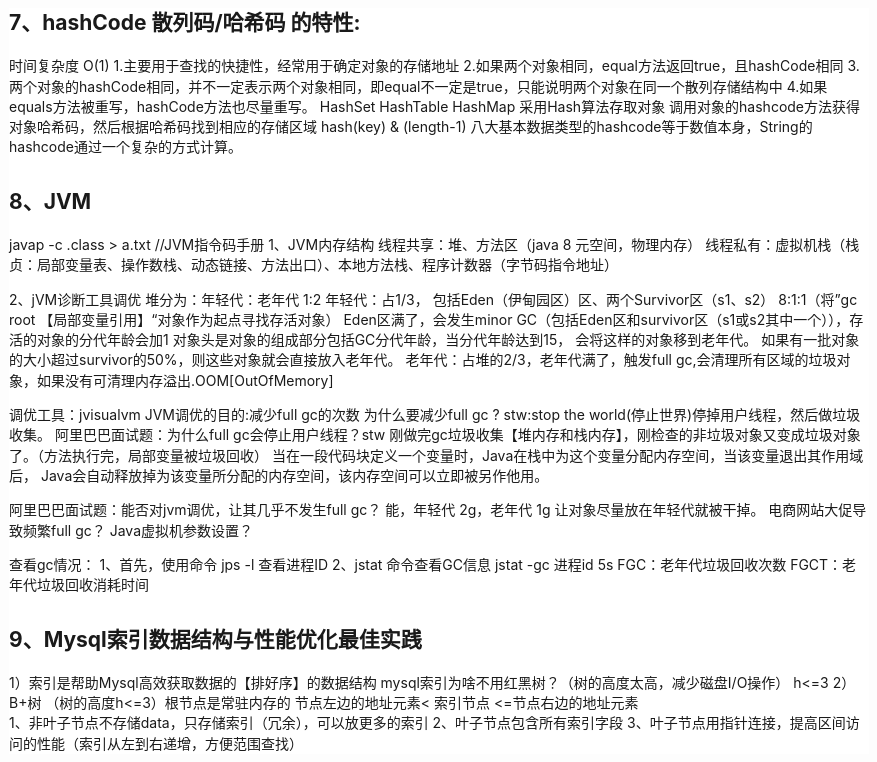 
## 7、hashCode 散列码/哈希码 的特性:
   时间复杂度 O(1)
   1.主要用于查找的快捷性，经常用于确定对象的存储地址
   2.如果两个对象相同，equal方法返回true，且hashCode相同
   3.两个对象的hashCode相同，并不一定表示两个对象相同，即equal不一定是true，只能说明两个对象在同一个散列存储结构中
   4.如果equals方法被重写，hashCode方法也尽量重写。
 HashSet HashTable HashMap 采用Hash算法存取对象
 调用对象的hashcode方法获得对象哈希码，然后根据哈希码找到相应的存储区域  hash(key) & (length-1)
 八大基本数据类型的hashcode等于数值本身，String的hashcode通过一个复杂的方式计算。
 
 
## 8、JVM
javap -c .class > a.txt   //JVM指令码手册
1、JVM内存结构
    线程共享：堆、方法区（java 8 元空间，物理内存）
    线程私有：虚拟机栈（栈贞：局部变量表、操作数栈、动态链接、方法出口）、本地方法栈、程序计数器（字节码指令地址）
      
2、jVM诊断工具调优
    堆分为：年轻代：老年代    1:2
    年轻代：占1/3， 包括Eden（伊甸园区）区、两个Survivor区（s1、s2） 8:1:1（将”gc root 【局部变量引用】“对象作为起点寻找存活对象）
        Eden区满了，会发生minor GC（包括Eden区和survivor区（s1或s2其中一个）），存活的对象的分代年龄会加1
        对象头是对象的组成部分包括GC分代年龄，当分代年龄达到15， 会将这样的对象移到老年代。
        如果有一批对象的大小超过survivor的50%，则这些对象就会直接放入老年代。
    老年代：占堆的2/3，老年代满了，触发full gc,会清理所有区域的垃圾对象，如果没有可清理内存溢出.OOM[OutOfMemory]

调优工具：jvisualvm
JVM调优的目的:减少full gc的次数
为什么要减少full gc ?
    stw:stop the world(停止世界)停掉用户线程，然后做垃圾收集。
阿里巴巴面试题：为什么full gc会停止用户线程？stw
    刚做完gc垃圾收集【堆内存和栈内存】，刚检查的非垃圾对象又变成垃圾对象了。（方法执行完，局部变量被垃圾回收）
    当在一段代码块定义一个变量时，Java在栈中为这个变量分配内存空间，当该变量退出其作用域后，
        Java会自动释放掉为该变量所分配的内存空间，该内存空间可以立即被另作他用。

阿里巴巴面试题：能否对jvm调优，让其几乎不发生full gc？
    能，年轻代 2g，老年代 1g 让对象尽量放在年轻代就被干掉。 
电商网站大促导致频繁full gc？
Java虚拟机参数设置？



查看gc情况：
    1、首先，使用命令 jps -l 查看进程ID
    2、jstat 命令查看GC信息  jstat -gc 进程id 5s
    FGC：老年代垃圾回收次数
    FGCT：老年代垃圾回收消耗时间


## 9、Mysql索引数据结构与性能优化最佳实践
 1）索引是帮助Mysql高效获取数据的【排好序】的数据结构
    mysql索引为啥不用红黑树？（树的高度太高，减少磁盘I/O操作） h<=3
 2）B+树 （树的高度h<=3）根节点是常驻内存的
    节点左边的地址元素<  索引节点  <=节点右边的地址元素  
    1、非叶子节点不存储data，只存储索引（冗余），可以放更多的索引
    2、叶子节点包含所有索引字段
    3、叶子节点用指针连接，提高区间访问的性能（索引从左到右递增，方便范围查找）
    